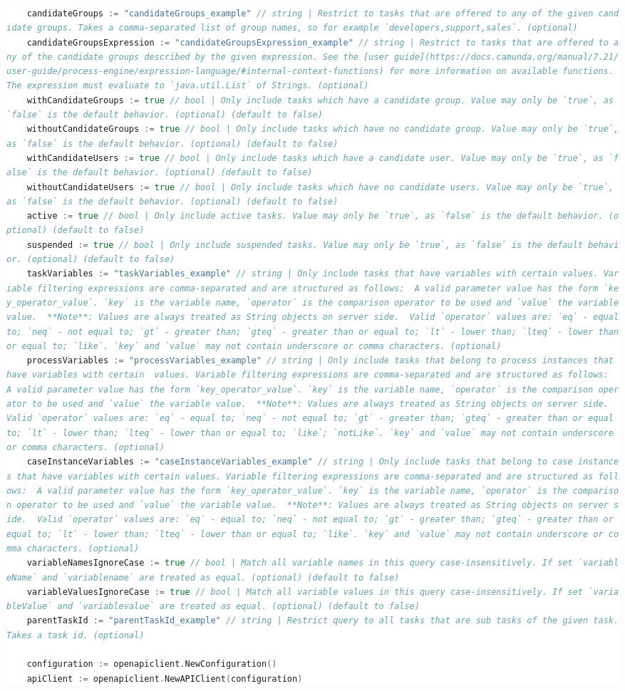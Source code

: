 ```go
	candidateGroups := "candidateGroups_example" // string | Restrict to tasks that are offered to any of the given candidate groups. Takes a comma-separated list of group names, so for example `developers,support,sales`. (optional)
	candidateGroupsExpression := "candidateGroupsExpression_example" // string | Restrict to tasks that are offered to any of the candidate groups described by the given expression. See the [user guide](https://docs.camunda.org/manual/7.21/user-guide/process-engine/expression-language/#internal-context-functions) for more information on available functions. The expression must evaluate to `java.util.List` of Strings. (optional)
	withCandidateGroups := true // bool | Only include tasks which have a candidate group. Value may only be `true`, as `false` is the default behavior. (optional) (default to false)
	withoutCandidateGroups := true // bool | Only include tasks which have no candidate group. Value may only be `true`, as `false` is the default behavior. (optional) (default to false)
	withCandidateUsers := true // bool | Only include tasks which have a candidate user. Value may only be `true`, as `false` is the default behavior. (optional) (default to false)
	withoutCandidateUsers := true // bool | Only include tasks which have no candidate users. Value may only be `true`, as `false` is the default behavior. (optional) (default to false)
	active := true // bool | Only include active tasks. Value may only be `true`, as `false` is the default behavior. (optional) (default to false)
	suspended := true // bool | Only include suspended tasks. Value may only be `true`, as `false` is the default behavior. (optional) (default to false)
	taskVariables := "taskVariables_example" // string | Only include tasks that have variables with certain values. Variable filtering expressions are comma-separated and are structured as follows:  A valid parameter value has the form `key_operator_value`. `key` is the variable name, `operator` is the comparison operator to be used and `value` the variable value.  **Note**: Values are always treated as String objects on server side.  Valid `operator` values are: `eq` - equal to; `neq` - not equal to; `gt` - greater than; `gteq` - greater than or equal to; `lt` - lower than; `lteq` - lower than or equal to; `like`. `key` and `value` may not contain underscore or comma characters. (optional)
	processVariables := "processVariables_example" // string | Only include tasks that belong to process instances that have variables with certain  values. Variable filtering expressions are comma-separated and are structured as follows:  A valid parameter value has the form `key_operator_value`. `key` is the variable name, `operator` is the comparison operator to be used and `value` the variable value.  **Note**: Values are always treated as String objects on server side.  Valid `operator` values are: `eq` - equal to; `neq` - not equal to; `gt` - greater than; `gteq` - greater than or equal to; `lt` - lower than; `lteq` - lower than or equal to; `like`; `notLike`. `key` and `value` may not contain underscore or comma characters. (optional)
	caseInstanceVariables := "caseInstanceVariables_example" // string | Only include tasks that belong to case instances that have variables with certain values. Variable filtering expressions are comma-separated and are structured as follows:  A valid parameter value has the form `key_operator_value`. `key` is the variable name, `operator` is the comparison operator to be used and `value` the variable value.  **Note**: Values are always treated as String objects on server side.  Valid `operator` values are: `eq` - equal to; `neq` - not equal to; `gt` - greater than; `gteq` - greater than or equal to; `lt` - lower than; `lteq` - lower than or equal to; `like`. `key` and `value` may not contain underscore or comma characters. (optional)
	variableNamesIgnoreCase := true // bool | Match all variable names in this query case-insensitively. If set `variableName` and `variablename` are treated as equal. (optional) (default to false)
	variableValuesIgnoreCase := true // bool | Match all variable values in this query case-insensitively. If set `variableValue` and `variablevalue` are treated as equal. (optional) (default to false)
	parentTaskId := "parentTaskId_example" // string | Restrict query to all tasks that are sub tasks of the given task. Takes a task id. (optional)

	configuration := openapiclient.NewConfiguration()
	apiClient := openapiclient.NewAPIClient(configuration)
```